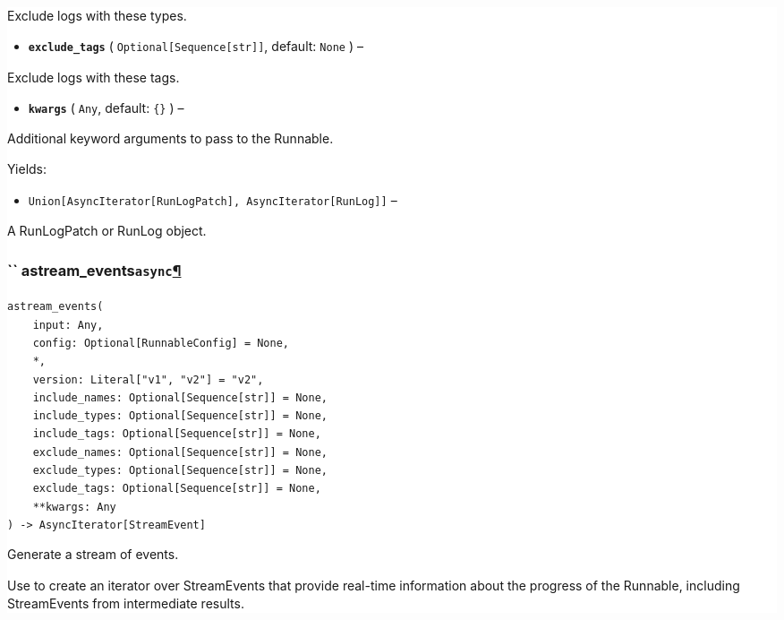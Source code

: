 

Exclude logs with these types.

- **`exclude_tags`**
( `Optional[Sequence[str]]`, default:
`None`
)
–



Exclude logs with these tags.

- **`kwargs`**
( `Any`, default:
`{}`
)
–



Additional keyword arguments to pass to the Runnable.


Yields:

- `Union[AsyncIterator[RunLogPatch], AsyncIterator[RunLog]]`
–



A RunLogPatch or RunLog object.


### `` astream\_events`async`[¶](https://langchain-ai.github.io/langgraph/reference/prebuilt/\#langgraph.prebuilt.tool_node.ToolNode.astream_events "Permanent link")

```md-code__content
astream_events(
    input: Any,
    config: Optional[RunnableConfig] = None,
    *,
    version: Literal["v1", "v2"] = "v2",
    include_names: Optional[Sequence[str]] = None,
    include_types: Optional[Sequence[str]] = None,
    include_tags: Optional[Sequence[str]] = None,
    exclude_names: Optional[Sequence[str]] = None,
    exclude_types: Optional[Sequence[str]] = None,
    exclude_tags: Optional[Sequence[str]] = None,
    **kwargs: Any
) -> AsyncIterator[StreamEvent]

```

Generate a stream of events.

Use to create an iterator over StreamEvents that provide real-time information
about the progress of the Runnable, including StreamEvents from intermediate
results.
